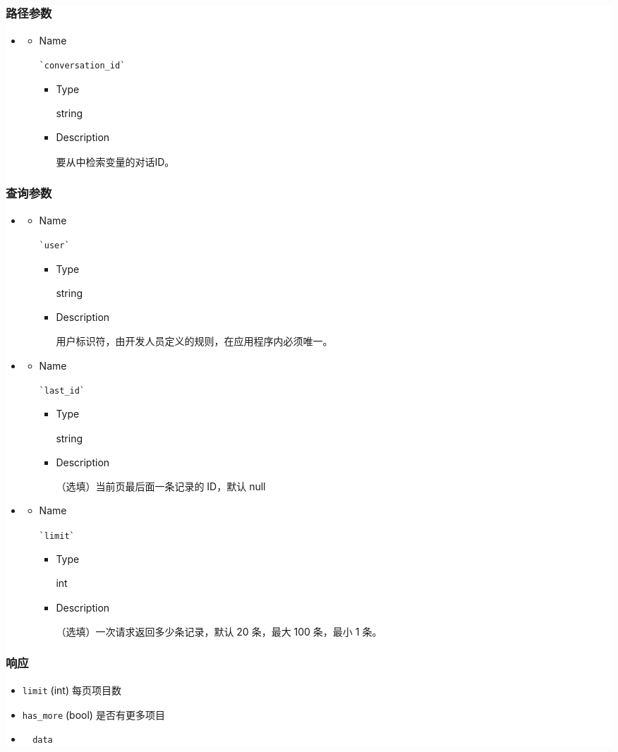### 路径参数

- - Name

        `conversation_id`

    - Type

        string

    - Description

        要从中检索变量的对话ID。

### 查询参数

- - Name

        `user`

    - Type

        string

    - Description

        用户标识符，由开发人员定义的规则，在应用程序内必须唯一。

- - Name

        `last_id`

    - Type

        string

    - Description

        （选填）当前页最后面一条记录的 ID，默认 null

- - Name

        `limit`

    - Type

        int

    - Description

        （选填）一次请求返回多少条记录，默认 20 条，最大 100 条，最小 1 条。

### 响应

- `limit` (int) 每页项目数

- `has_more` (bool) 是否有更多项目

- ```
    data
    ```
